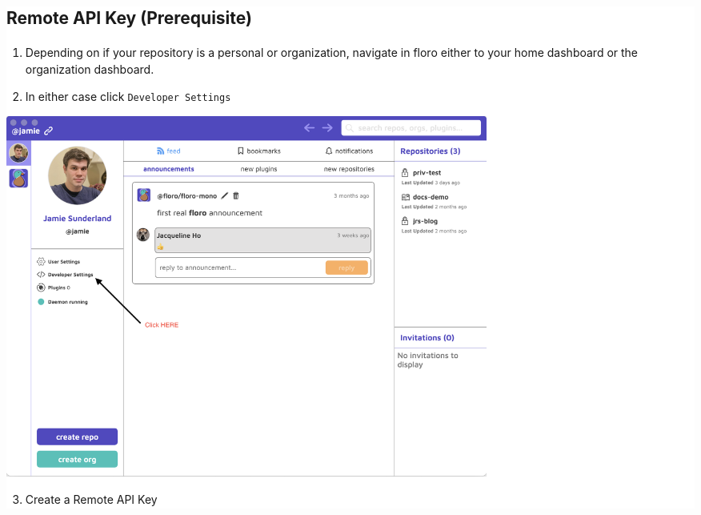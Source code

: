## Remote API Key (Prerequisite)

1) Depending on if your repository is a personal or organization, navigate in floro either to your home dashboard or the organization dashboard.

2) In either case click `Developer Settings`

<img src="./docs/imgs/dev_settings.png" width="600">


3) Create a Remote API Key
